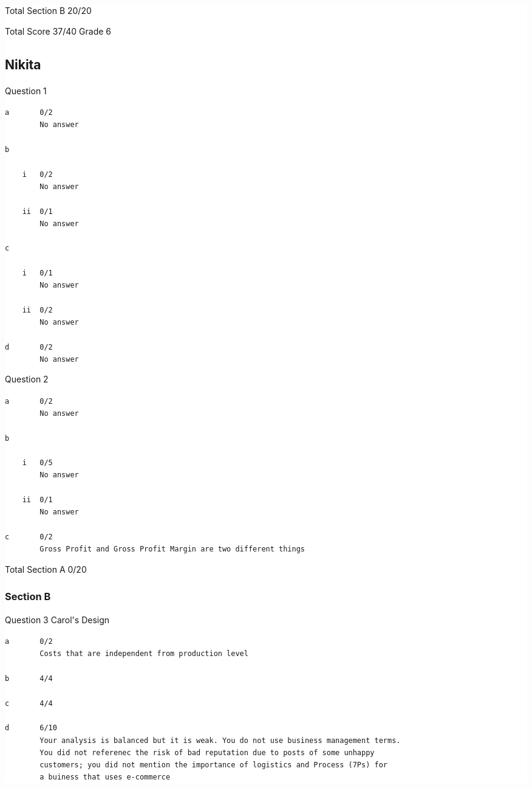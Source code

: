 Total Section B 20/20

Total Score 37/40 Grade 6

## Nikita

Question 1

    a       0/2
            No answer

    b

        i   0/2
            No answer

        ii  0/1
            No answer

    c

        i   0/1
            No answer

        ii  0/2
            No answer

    d       0/2
            No answer

Question 2

    a       0/2
            No answer

    b

        i   0/5
            No answer

        ii  0/1
            No answer

    c       0/2
            Gross Profit and Gross Profit Margin are two different things

Total Section A 0/20

### Section B

Question 3 Carol's Design

    a       0/2
            Costs that are independent from production level

    b       4/4

    c       4/4

    d       6/10
            Your analysis is balanced but it is weak. You do not use business management terms.
            You did not referenec the risk of bad reputation due to posts of some unhappy
            customers; you did not mention the importance of logistics and Process (7Ps) for
            a buiness that uses e-commerce
